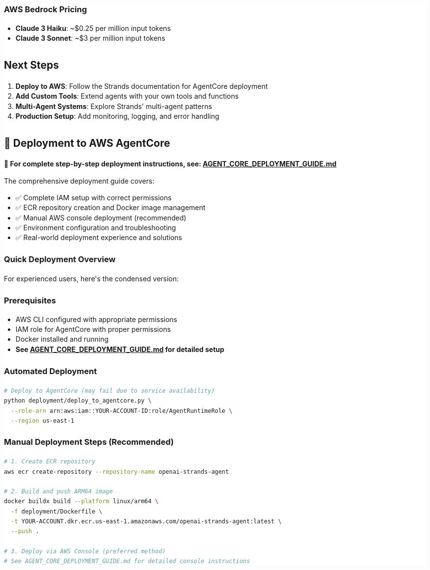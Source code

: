 ### AWS Bedrock Pricing
- **Claude 3 Haiku**: ~$0.25 per million input tokens
- **Claude 3 Sonnet**: ~$3 per million input tokens

## Next Steps

1. **Deploy to AWS**: Follow the Strands documentation for AgentCore deployment
2. **Add Custom Tools**: Extend agents with your own tools and functions
3. **Multi-Agent Systems**: Explore Strands' multi-agent patterns
4. **Production Setup**: Add monitoring, logging, and error handling

## 🚀 Deployment to AWS AgentCore

**📖 For complete step-by-step deployment instructions, see: [AGENT_CORE_DEPLOYMENT_GUIDE.md](./AGENT_CORE_DEPLOYMENT_GUIDE.md)**

The comprehensive deployment guide covers:
- ✅ Complete IAM setup with correct permissions
- ✅ ECR repository creation and Docker image management
- ✅ Manual AWS console deployment (recommended)
- ✅ Environment configuration and troubleshooting
- ✅ Real-world deployment experience and solutions

### Quick Deployment Overview

For experienced users, here's the condensed version:

### Prerequisites
- AWS CLI configured with appropriate permissions
- IAM role for AgentCore with proper permissions
- Docker installed and running
- **See [AGENT_CORE_DEPLOYMENT_GUIDE.md](./AGENT_CORE_DEPLOYMENT_GUIDE.md) for detailed setup**

### Automated Deployment

```bash
# Deploy to AgentCore (may fail due to service availability)
python deployment/deploy_to_agentcore.py \
  --role-arn arn:aws:iam::YOUR-ACCOUNT-ID:role/AgentRuntimeRole \
  --region us-east-1
```

### Manual Deployment Steps (Recommended)

```bash
# 1. Create ECR repository
aws ecr create-repository --repository-name openai-strands-agent

# 2. Build and push ARM64 image
docker buildx build --platform linux/arm64 \
  -f deployment/Dockerfile \
  -t YOUR-ACCOUNT.dkr.ecr.us-east-1.amazonaws.com/openai-strands-agent:latest \
  --push .

# 3. Deploy via AWS Console (preferred method)
# See AGENT_CORE_DEPLOYMENT_GUIDE.md for detailed console instructions
```
